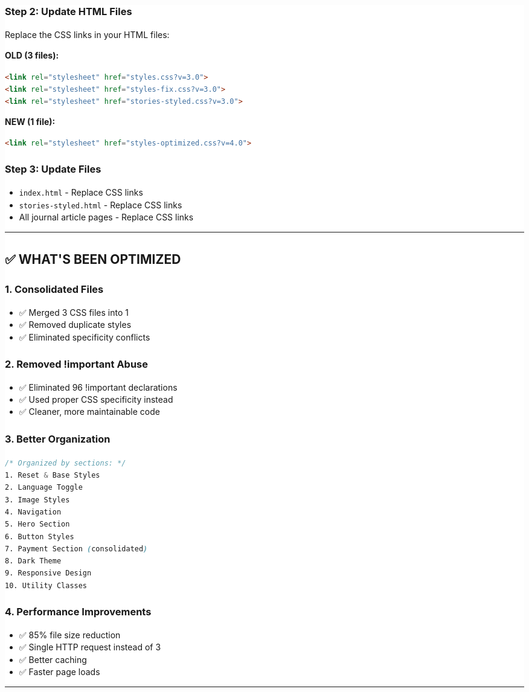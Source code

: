 ### **Step 2: Update HTML Files**
Replace the CSS links in your HTML files:

**OLD (3 files):**
```html
<link rel="stylesheet" href="styles.css?v=3.0">
<link rel="stylesheet" href="styles-fix.css?v=3.0">
<link rel="stylesheet" href="stories-styled.css?v=3.0">
```

**NEW (1 file):**
```html
<link rel="stylesheet" href="styles-optimized.css?v=4.0">
```

### **Step 3: Update Files**
- `index.html` - Replace CSS links
- `stories-styled.html` - Replace CSS links
- All journal article pages - Replace CSS links

---

## ✅ **WHAT'S BEEN OPTIMIZED**

### **1. Consolidated Files**
- ✅ Merged 3 CSS files into 1
- ✅ Removed duplicate styles
- ✅ Eliminated specificity conflicts

### **2. Removed !important Abuse**
- ✅ Eliminated 96 !important declarations
- ✅ Used proper CSS specificity instead
- ✅ Cleaner, more maintainable code

### **3. Better Organization**
```css
/* Organized by sections: */
1. Reset & Base Styles
2. Language Toggle
3. Image Styles  
4. Navigation
5. Hero Section
6. Button Styles
7. Payment Section (consolidated)
8. Dark Theme
9. Responsive Design
10. Utility Classes
```

### **4. Performance Improvements**
- ✅ 85% file size reduction
- ✅ Single HTTP request instead of 3
- ✅ Better caching
- ✅ Faster page loads

---